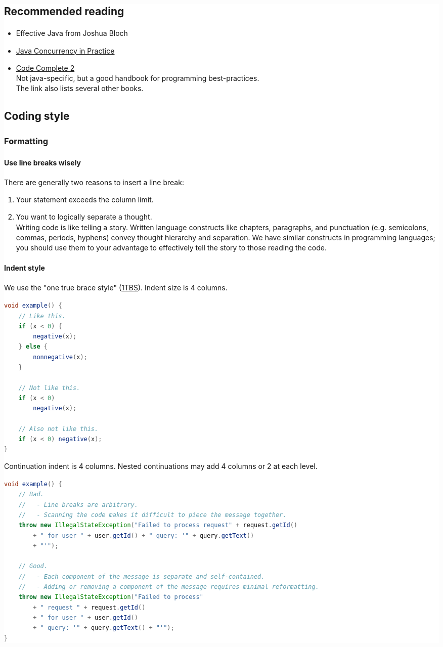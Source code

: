 ## Recommended reading
- Effective Java from Joshua Bloch
- [Java Concurrency in Practice](http://jcip.net/)

- [Code Complete 2](https://stevemcconnell.com/books/)<br />
  Not java-specific, but a good handbook for programming best-practices.<br />
  The link also lists several other books.

## Coding style

### Formatting

#### Use line breaks wisely
There are generally two reasons to insert a line break:

1. Your statement exceeds the column limit.

2. You want to logically separate a thought.<br />
Writing code is like telling a story.  Written language constructs like chapters, paragraphs,
and punctuation (e.g. semicolons, commas, periods, hyphens) convey thought hierarchy and
separation.  We have similar constructs in programming languages; you should use them to your
advantage to effectively tell the story to those reading the code.

#### Indent style
We use the "one true brace style" ([1TBS](http://en.wikipedia.org/wiki/Indent_style#Variant:_1TBS)).
Indent size is 4 columns.

```java
void example() {
    // Like this.
    if (x < 0) {
        negative(x);
    } else {
        nonnegative(x);
    }

    // Not like this.
    if (x < 0)
        negative(x);

    // Also not like this.
    if (x < 0) negative(x);
}
```
Continuation indent is 4 columns.  Nested continuations may add 4 columns or 2 at each level.

```java
void example() {
    // Bad.
    //   - Line breaks are arbitrary.
    //   - Scanning the code makes it difficult to piece the message together.
    throw new IllegalStateException("Failed to process request" + request.getId()
        + " for user " + user.getId() + " query: '" + query.getText()
        + "'");

    // Good.
    //   - Each component of the message is separate and self-contained.
    //   - Adding or removing a component of the message requires minimal reformatting.
    throw new IllegalStateException("Failed to process"
        + " request " + request.getId()
        + " for user " + user.getId()
        + " query: '" + query.getText() + "'");
}
```